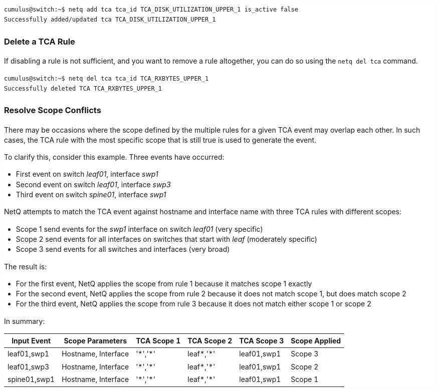```
cumulus@switch:~$ netq add tca tca_id TCA_DISK_UTILIZATION_UPPER_1 is_active false
Successfully added/updated tca TCA_DISK_UTILIZATION_UPPER_1
```

### Delete a TCA Rule

If disabling a rule is not sufficient, and you want to remove a rule altogether, you can do so using the `netq del tca` command.

```
cumulus@switch:~$ netq del tca tca_id TCA_RXBYTES_UPPER_1
Successfully deleted TCA TCA_RXBYTES_UPPER_1
```

### Resolve Scope Conflicts

There may be occasions where the scope defined by the multiple rules for a given TCA event may overlap each other. In such cases, the TCA rule with the most specific scope that is still true is used to generate the event.

To clarify this, consider this example. Three events have occurred:

- First event on switch *leaf01*, interface *swp1*
- Second event on switch *leaf01*, interface *swp3*
- Third event on switch *spine01*, interface *swp1*

NetQ attempts to match the TCA event against hostname and interface name with three TCA rules with different scopes:

- Scope 1 send events for the *swp1* interface on switch *leaf01* (very specific)
- Scope 2 send events for all interfaces on switches that start with *leaf* (moderately specific)
- Scope 3 send events for all switches and interfaces (very broad)

The result is:

- For the first event, NetQ applies the scope from rule 1 because it matches scope 1 exactly
- For the second event, NetQ applies the scope from rule 2 because it does not match scope 1, but does match scope 2
- For the third event, NetQ applies the scope from rule 3 because it does not match either scope 1 or scope 2

In summary:

| Input Event | Scope Parameters | TCA Scope 1 | TCA Scope 2 | TCA Scope 3 | Scope Applied |
| --- | --- | --- | --- | --- | --- |
 leaf01,swp1 | Hostname, Interface | \'\*\',\'\*\' | leaf\*,\'\*\' | leaf01,swp1 | Scope 3 |
| leaf01,swp3 | Hostname, Interface | \'\*\',\'\*\' | leaf\*,\'\*\' | leaf01,swp1 | Scope 2 |
| spine01,swp1 | Hostname, Interface | \'\*\',\'\*\' | leaf\*,\'\*\' | leaf01,swp1 | Scope 1 |

